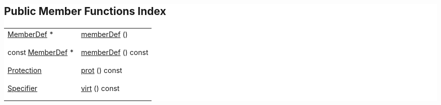 </table>

## Public Member Functions Index

<table class="doxyMembersIndex">

<tr class="doxyMemberIndexItem">
<td class="doxyMemberIndexItemType" align="left" valign="top"><a href="/web-doxygen/docs/api/classes/memberdef">MemberDef</a> *</td>
<td class="doxyMemberIndexItemName" align="left" valign="top"><a href="#a268334aa4ac2a8cc00ba917134b9b008">memberDef</a> ()</td>
</tr>
<tr class="doxyMemberIndexDescription">
<td class="doxyMemberIndexDescriptionLeft"></td>
<td class="doxyMemberIndexDescriptionRight">
</td>
</tr>
<tr class="doxyMemberIndexSeparator">
<td class="doxyMemberIndexSeparator" colspan="2"></td>
</tr>

<tr class="doxyMemberIndexItem">
<td class="doxyMemberIndexItemType" align="left" valign="top">const <a href="/web-doxygen/docs/api/classes/memberdef">MemberDef</a> *</td>
<td class="doxyMemberIndexItemName" align="left" valign="top"><a href="#afe00e5f55797749103080716c05a88d2">memberDef</a> () const</td>
</tr>
<tr class="doxyMemberIndexDescription">
<td class="doxyMemberIndexDescriptionLeft"></td>
<td class="doxyMemberIndexDescriptionRight">
</td>
</tr>
<tr class="doxyMemberIndexSeparator">
<td class="doxyMemberIndexSeparator" colspan="2"></td>
</tr>

<tr class="doxyMemberIndexItem">
<td class="doxyMemberIndexItemType" align="left" valign="top"><a href="/web-doxygen/docs/api/files/src/types-h/#a90e352184df58cd09455fe9996cd4ded">Protection</a></td>
<td class="doxyMemberIndexItemName" align="left" valign="top"><a href="#a187ccf5fe57645f5e9d5461f58c24511">prot</a> () const</td>
</tr>
<tr class="doxyMemberIndexDescription">
<td class="doxyMemberIndexDescriptionLeft"></td>
<td class="doxyMemberIndexDescriptionRight">
</td>
</tr>
<tr class="doxyMemberIndexSeparator">
<td class="doxyMemberIndexSeparator" colspan="2"></td>
</tr>

<tr class="doxyMemberIndexItem">
<td class="doxyMemberIndexItemType" align="left" valign="top"><a href="/web-doxygen/docs/api/files/src/types-h/#ab16236bdd10ddf4d73a9847350f0017e">Specifier</a></td>
<td class="doxyMemberIndexItemName" align="left" valign="top"><a href="#a9a0e0751232b7abff3d4a5ae0368a4de">virt</a> () const</td>
</tr>
<tr class="doxyMemberIndexDescription">
<td class="doxyMemberIndexDescriptionLeft"></td>
<td class="doxyMemberIndexDescriptionRight">
</td>
</tr>
<tr class="doxyMemberIndexSeparator">
<td class="doxyMemberIndexSeparator" colspan="2"></td>
</tr>
